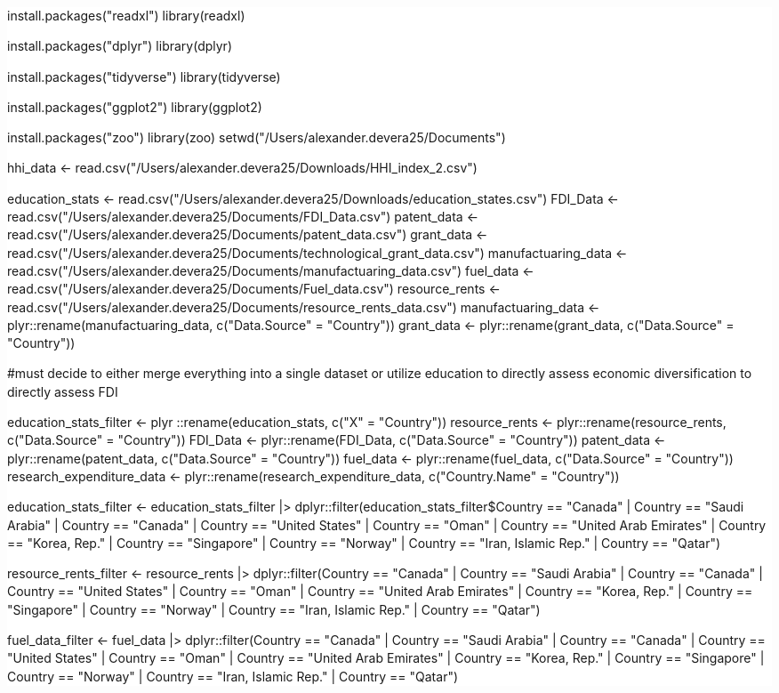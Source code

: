 install.packages("readxl")
library(readxl)

install.packages("dplyr")
library(dplyr)

install.packages("tidyverse")
library(tidyverse)

install.packages("ggplot2")
library(ggplot2)

install.packages("zoo")
library(zoo)
setwd("/Users/alexander.devera25/Documents")

hhi_data <- read.csv("/Users/alexander.devera25/Downloads/HHI_index_2.csv")

education_stats <- read.csv("/Users/alexander.devera25/Downloads/education_states.csv")
FDI_Data <- read.csv("/Users/alexander.devera25/Documents/FDI_Data.csv")
patent_data <- read.csv("/Users/alexander.devera25/Documents/patent_data.csv")
grant_data <- read.csv("/Users/alexander.devera25/Documents/technological_grant_data.csv")
manufactuaring_data <- read.csv("/Users/alexander.devera25/Documents/manufactuaring_data.csv")
fuel_data <- read.csv("/Users/alexander.devera25/Documents/Fuel_data.csv")
resource_rents <- read.csv("/Users/alexander.devera25/Documents/resource_rents_data.csv")
manufactuaring_data <- plyr::rename(manufactuaring_data, c("Data.Source" = "Country"))
grant_data <- plyr::rename(grant_data, c("Data.Source" = "Country"))

#must decide to either merge everything into a single dataset or utilize education to directly assess economic diversification to directly assess FDI

education_stats_filter <- plyr ::rename(education_stats, c("X" = "Country"))
resource_rents <- plyr::rename(resource_rents, c("Data.Source" = "Country"))
FDI_Data <- plyr::rename(FDI_Data, c("Data.Source" = "Country"))
patent_data <- plyr::rename(patent_data, c("Data.Source" = "Country"))
fuel_data <- plyr::rename(fuel_data, c("Data.Source" = "Country"))
research_expenditure_data <- plyr::rename(research_expenditure_data, c("Country.Name" = "Country"))

education_stats_filter <- education_stats_filter |>
  dplyr::filter(education_stats_filter$Country == "Canada" | Country == "Saudi Arabia" | Country == "Canada" | Country == "United States" |     Country == "Oman" 
         | Country == "United Arab Emirates" | Country == "Korea, Rep." | Country == "Singapore" |
       Country == "Norway" |  Country == "Iran, Islamic Rep." | Country == "Qatar")


resource_rents_filter <- resource_rents |>
  dplyr::filter(Country == "Canada" | Country == "Saudi Arabia" | Country == "Canada" | Country == "United States" |     Country == "Oman" 
                | Country == "United Arab Emirates" | Country == "Korea, Rep." | Country == "Singapore" |
                  Country == "Norway" |  Country == "Iran, Islamic Rep." | Country == "Qatar")

fuel_data_filter <- fuel_data |>
  dplyr::filter(Country == "Canada" | Country == "Saudi Arabia" | Country == "Canada" | Country == "United States" |     Country == "Oman" 
                | Country == "United Arab Emirates" | Country == "Korea, Rep." | Country == "Singapore" |
                  Country == "Norway" |  Country == "Iran, Islamic Rep." | Country == "Qatar")
